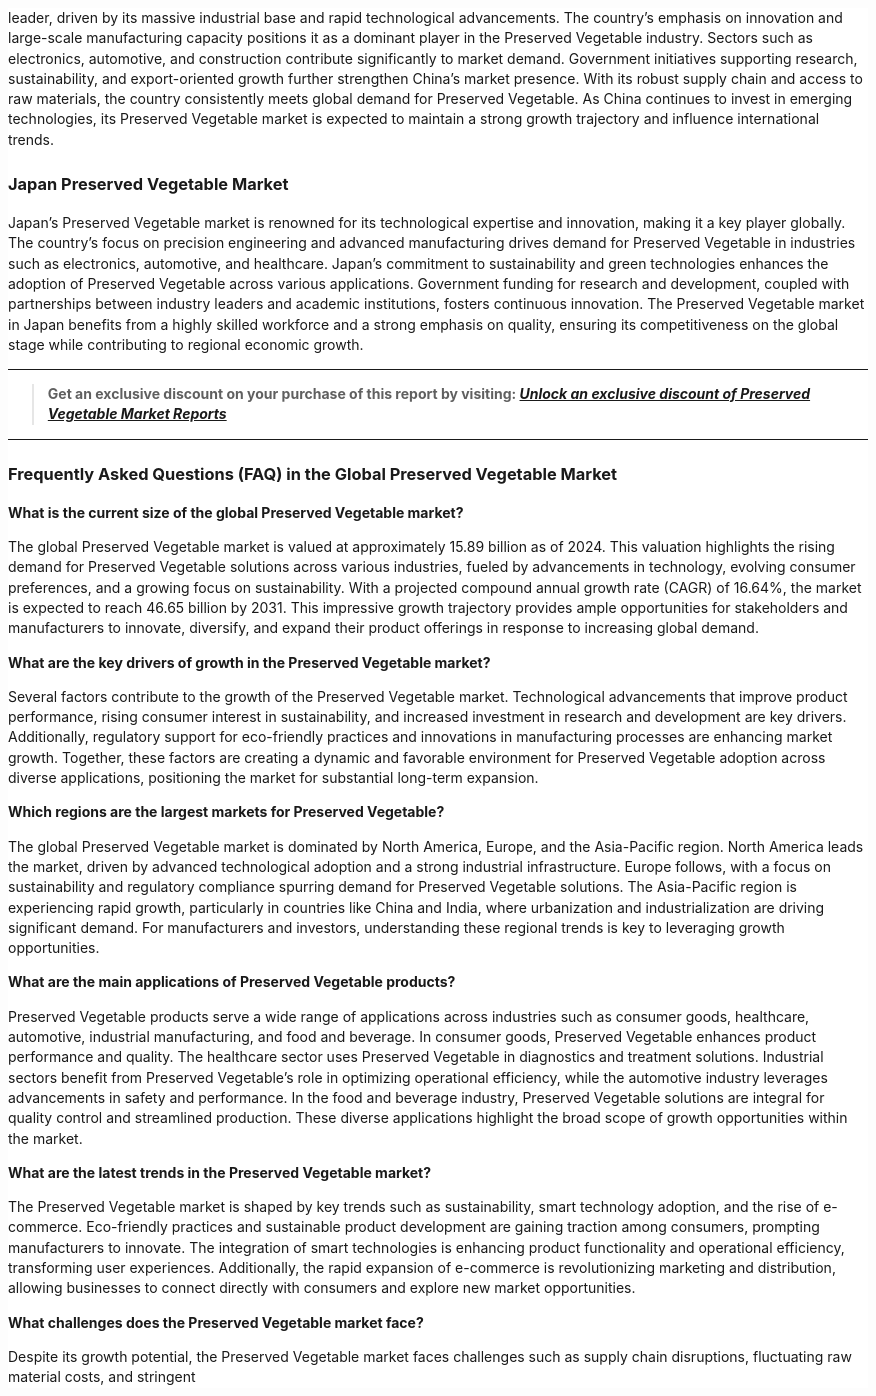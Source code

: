 leader, driven by its massive industrial base and rapid technological advancements. The country&rsquo;s emphasis on innovation and large-scale manufacturing capacity positions it as a dominant player in the Preserved Vegetable industry. Sectors such as electronics, automotive, and construction contribute significantly to market demand. Government initiatives supporting research, sustainability, and export-oriented growth further strengthen China&rsquo;s market presence. With its robust supply chain and access to raw materials, the country consistently meets global demand for Preserved Vegetable. As China continues to invest in emerging technologies, its Preserved Vegetable market is expected to maintain a strong growth trajectory and influence international trends.</p><h3>Japan Preserved Vegetable Market</h3><p>Japan&rsquo;s Preserved Vegetable market is renowned for its technological expertise and innovation, making it a key player globally. The country&rsquo;s focus on precision engineering and advanced manufacturing drives demand for Preserved Vegetable in industries such as electronics, automotive, and healthcare. Japan&rsquo;s commitment to sustainability and green technologies enhances the adoption of Preserved Vegetable across various applications. Government funding for research and development, coupled with partnerships between industry leaders and academic institutions, fosters continuous innovation. The Preserved Vegetable market in Japan benefits from a highly skilled workforce and a strong emphasis on quality, ensuring its competitiveness on the global stage while contributing to regional economic growth.</p><hr /><blockquote><p><strong>Get an exclusive discount on your purchase of this report by visiting: <em><a href="://marketresearchpulse.com/ask-for-discount/65912?utm_source=Github&amp;utm_medium=019">Unlock an exclusive discount of Preserved Vegetable Market Reports</a></em>&nbsp;</strong></p></blockquote><hr /><h3>Frequently Asked Questions (FAQ) in the Global Preserved Vegetable Market</h3><p><strong>What is the current size of the global Preserved Vegetable market?</strong></p><p>The global Preserved Vegetable market is valued at approximately 15.89 billion as of 2024. This valuation highlights the rising demand for Preserved Vegetable solutions across various industries, fueled by advancements in technology, evolving consumer preferences, and a growing focus on sustainability. With a projected compound annual growth rate (CAGR) of 16.64%, the market is expected to reach 46.65 billion by 2031. This impressive growth trajectory provides ample opportunities for stakeholders and manufacturers to innovate, diversify, and expand their product offerings in response to increasing global demand.</p><p><strong>What are the key drivers of growth in the Preserved Vegetable market?</strong></p><p>Several factors contribute to the growth of the Preserved Vegetable market. Technological advancements that improve product performance, rising consumer interest in sustainability, and increased investment in research and development are key drivers. Additionally, regulatory support for eco-friendly practices and innovations in manufacturing processes are enhancing market growth. Together, these factors are creating a dynamic and favorable environment for Preserved Vegetable adoption across diverse applications, positioning the market for substantial long-term expansion.</p><p><strong>Which regions are the largest markets for Preserved Vegetable?</strong></p><p>The global Preserved Vegetable market is dominated by North America, Europe, and the Asia-Pacific region. North America leads the market, driven by advanced technological adoption and a strong industrial infrastructure. Europe follows, with a focus on sustainability and regulatory compliance spurring demand for Preserved Vegetable solutions. The Asia-Pacific region is experiencing rapid growth, particularly in countries like China and India, where urbanization and industrialization are driving significant demand. For manufacturers and investors, understanding these regional trends is key to leveraging growth opportunities.</p><p><strong>What are the main applications of Preserved Vegetable products?</strong></p><p>Preserved Vegetable products serve a wide range of applications across industries such as consumer goods, healthcare, automotive, industrial manufacturing, and food and beverage. In consumer goods, Preserved Vegetable enhances product performance and quality. The healthcare sector uses Preserved Vegetable in diagnostics and treatment solutions. Industrial sectors benefit from Preserved Vegetable&rsquo;s role in optimizing operational efficiency, while the automotive industry leverages advancements in safety and performance. In the food and beverage industry, Preserved Vegetable solutions are integral for quality control and streamlined production. These diverse applications highlight the broad scope of growth opportunities within the market.</p><p><strong>What are the latest trends in the Preserved Vegetable market?</strong></p><p>The Preserved Vegetable market is shaped by key trends such as sustainability, smart technology adoption, and the rise of e-commerce. Eco-friendly practices and sustainable product development are gaining traction among consumers, prompting manufacturers to innovate. The integration of smart technologies is enhancing product functionality and operational efficiency, transforming user experiences. Additionally, the rapid expansion of e-commerce is revolutionizing marketing and distribution, allowing businesses to connect directly with consumers and explore new market opportunities.</p><p><strong>What challenges does the Preserved Vegetable market face?</strong></p><p>Despite its growth potential, the Preserved Vegetable market faces challenges such as supply chain disruptions, fluctuating raw material costs, and stringent